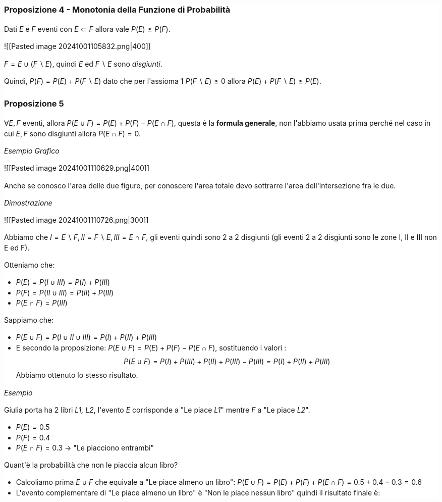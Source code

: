 ### Proposizione 4 - Monotonia della Funzione di Probabilità
Dati $E$ e $F$ eventi con $E\subset F$ allora vale $P(E)\leq P(F)$.

![[Pasted image 20241001105832.png|400]]

$F=E\cup (F\backslash E)$, quindi $E$ ed $F\backslash E$ sono _disgiunti_.

Quindi, $P(F)=P(E)+P(F\backslash E)$ dato che per l'assioma 1 $P(F\backslash E)\geq 0$
allora $P(E)+P(F\backslash E)\geq P(E)$.

### Proposizione 5
$\forall E,F$ eventi, allora $P(E\cup F)=P(E)+P(F)-P(E\cap F)$, questa è la **formula generale**, non l'abbiamo usata prima perché nel caso in cui $E,F$ sono disgiunti allora $P(E\cap F) = 0$.

_Esempio Grafico_

![[Pasted image 20241001110629.png|400]]

Anche se conosco l'area delle due figure, per conoscere l'area totale devo sottrarre l'area dell'intersezione fra le due.

_Dimostrazione_

![[Pasted image 20241001110726.png|300]]

Abbiamo che $I=E\backslash F, II = F\backslash E, III = E\cap F$, gli eventi quindi sono 2 a 2 disgiunti (gli eventi 2 a 2 disgiunti sono le zone I, II e III non E ed F).

Otteniamo che:
- $P(E)=P(I\cup III)= P(I)+P(III)$
- $P(F)=P(II\cup III)=P(II)+P(III)$
- $P(E\cap F)=P(III)$

Sappiamo che:
- $P(E\cup F)=P(I\cup II\cup III) = P(I)+P(II)+P(III)$
- E secondo la proposizione: $P(E\cup F)=P(E)+P(F)-P(E\cap F)$, sostituendo i valori : 
$$
P(E\cup F)=P(I)+P(III)+P(II)+P(III)-P(III)=P(I)+P(II)+P(III)
$$
Abbiamo ottenuto lo stesso risultato.

_Esempio_

Giulia porta ha 2 libri _L1, L2_, l'evento _E_ corrisponde a "Le piace _L1_" mentre _F_ a "Le piace _L2_".

- $P(E)=0.5$
- $P(F)=0.4$
- $P(E\cap F)=0.3$ -> "Le piacciono entrambi"

Quant'è la probabilità che non le piaccia alcun libro?

- Calcoliamo prima $E\cup F$ che equivale a "Le piace almeno un libro":
  $P(E\cup F)=P(E)+P(F)+P(E\cap F)=0.5+0.4-0.3=0.6$
- L'evento complementare di "Le piace almeno un libro" è "Non le piace nessun libro" quindi il risultato finale è:
